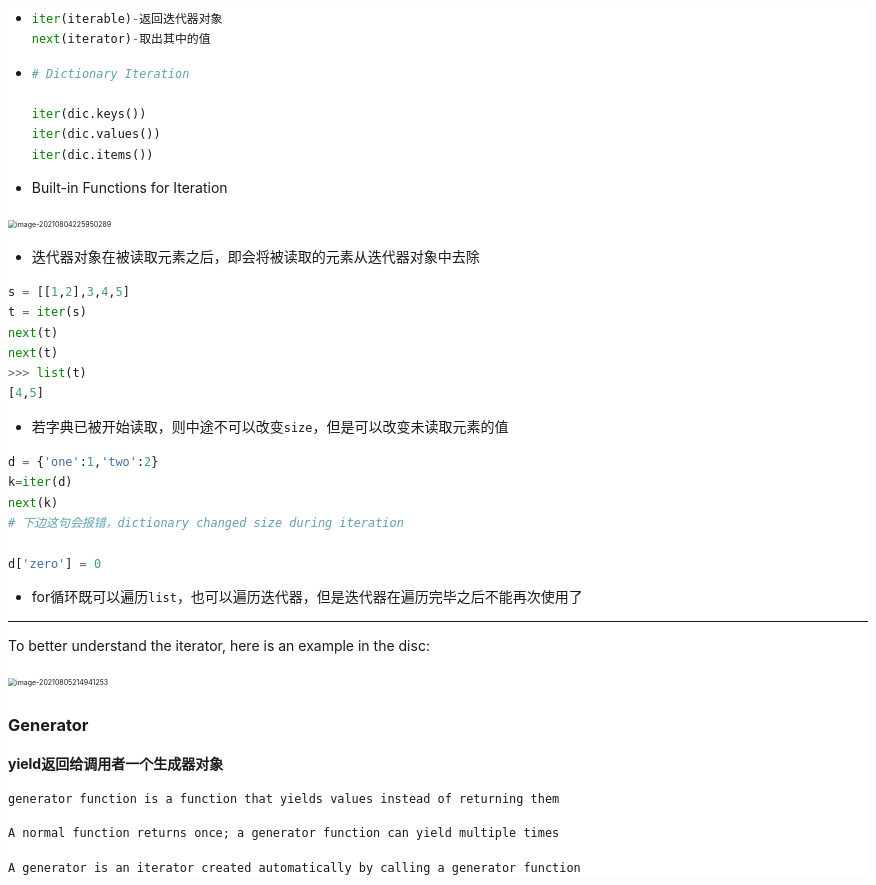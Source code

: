 - ```python
  iter(iterable)-返回迭代器对象
  next(iterator)-取出其中的值
  ```

- ```python
  # Dictionary Iteration
  
  iter(dic.keys())
  iter(dic.values())
  iter(dic.items())
  ```

- Built-in Functions for Iteration

<img src="https://shaopu-blog.oss-cn-beijing.aliyuncs.com/img/20210804225957.png" alt="image-20210804225950289" style="zoom:50%;" />

- 迭代器对象在被读取元素之后，即会将被读取的元素从迭代器对象中去除

```python
s = [[1,2],3,4,5]
t = iter(s)
next(t)
next(t)
>>> list(t)
[4,5]
```

- 若字典已被开始读取，则中途不可以改变`size`，但是可以改变未读取元素的值

```python
d = {'one':1,'two':2}
k=iter(d)
next(k)
# 下边这句会报错，dictionary changed size during iteration

d['zero'] = 0
```

- for循环既可以遍历`list`，也可以遍历迭代器，但是迭代器在遍历完毕之后不能再次使用了

---

To better understand the iterator, here is an example in the disc:

<img src="https://shaopu-blog.oss-cn-beijing.aliyuncs.com/img/202108052149343.png" alt="image-20210805214941253" style="zoom:50%;" />

### Generator

**yield返回给调用者一个生成器对象**

`generator function is a function that yields values instead of returning them`

`A normal function returns once; a generator function can yield multiple times`

`A generator is an iterator created automatically by calling a generator function`
